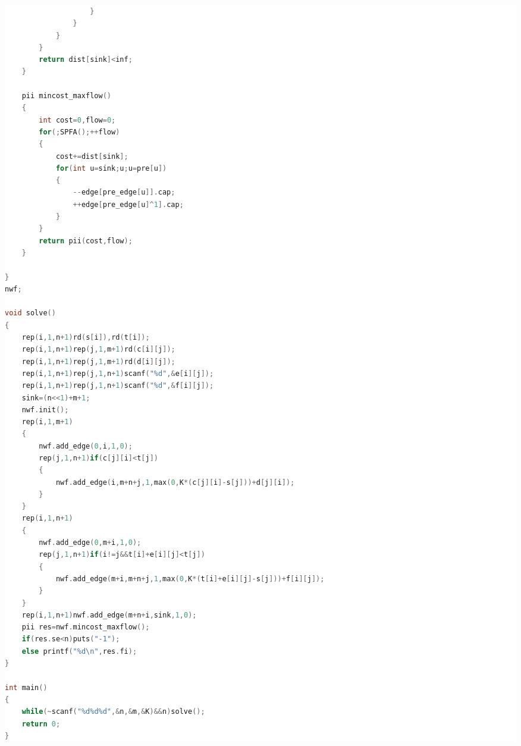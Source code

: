 ```c++
					}
				}
			}
		}
		return dist[sink]<inf;
	}
	
	pii mincost_maxflow()
	{
		int cost=0,flow=0;
		for(;SPFA();++flow)
		{
			cost+=dist[sink];
			for(int u=sink;u;u=pre[u])
			{
				--edge[pre_edge[u]].cap;
				++edge[pre_edge[u]^1].cap;
			}
		}
		return pii(cost,flow);
	}
	
}
nwf;

void solve()
{
	rep(i,1,n+1)rd(s[i]),rd(t[i]);
	rep(i,1,n+1)rep(j,1,m+1)rd(c[i][j]);
	rep(i,1,n+1)rep(j,1,m+1)rd(d[i][j]);
	rep(i,1,n+1)rep(j,1,n+1)scanf("%d",&e[i][j]);
	rep(i,1,n+1)rep(j,1,n+1)scanf("%d",&f[i][j]);
	sink=(n<<1)+m+1;
	nwf.init();
	rep(i,1,m+1)
	{
		nwf.add_edge(0,i,1,0);
		rep(j,1,n+1)if(c[j][i]<t[j])
		{
			nwf.add_edge(i,m+n+j,1,max(0,K*(c[j][i]-s[j]))+d[j][i]);
		}
	}
	rep(i,1,n+1)
	{
		nwf.add_edge(0,m+i,1,0);
		rep(j,1,n+1)if(i!=j&&t[i]+e[i][j]<t[j])
		{
			nwf.add_edge(m+i,m+n+j,1,max(0,K*(t[i]+e[i][j]-s[j]))+f[i][j]);
		}
	}
	rep(i,1,n+1)nwf.add_edge(m+n+i,sink,1,0);
	pii res=nwf.mincost_maxflow();
	if(res.se<n)puts("-1");
	else printf("%d\n",res.fi);
}

int main()
{
	while(~scanf("%d%d%d",&n,&m,&K)&&n)solve();
	return 0;
}
```